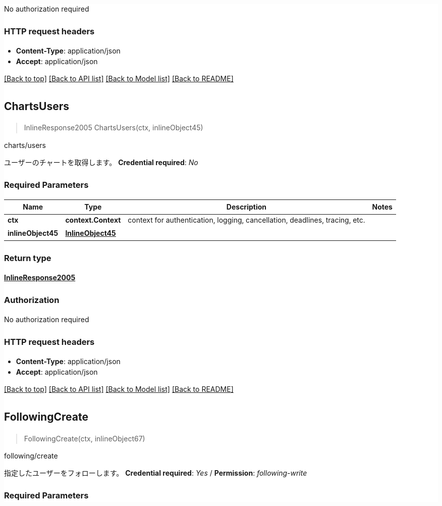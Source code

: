 No authorization required

### HTTP request headers

- **Content-Type**: application/json
- **Accept**: application/json

[[Back to top]](#) [[Back to API list]](../README.md#documentation-for-api-endpoints)
[[Back to Model list]](../README.md#documentation-for-models)
[[Back to README]](../README.md)


## ChartsUsers

> InlineResponse2005 ChartsUsers(ctx, inlineObject45)

charts/users

ユーザーのチャートを取得します。  **Credential required**: *No*

### Required Parameters


Name | Type | Description  | Notes
------------- | ------------- | ------------- | -------------
**ctx** | **context.Context** | context for authentication, logging, cancellation, deadlines, tracing, etc.
**inlineObject45** | [**InlineObject45**](InlineObject45.md)|  | 

### Return type

[**InlineResponse2005**](inline_response_200_5.md)

### Authorization

No authorization required

### HTTP request headers

- **Content-Type**: application/json
- **Accept**: application/json

[[Back to top]](#) [[Back to API list]](../README.md#documentation-for-api-endpoints)
[[Back to Model list]](../README.md#documentation-for-models)
[[Back to README]](../README.md)


## FollowingCreate

> FollowingCreate(ctx, inlineObject67)

following/create

指定したユーザーをフォローします。  **Credential required**: *Yes* / **Permission**: *following-write*

### Required Parameters

